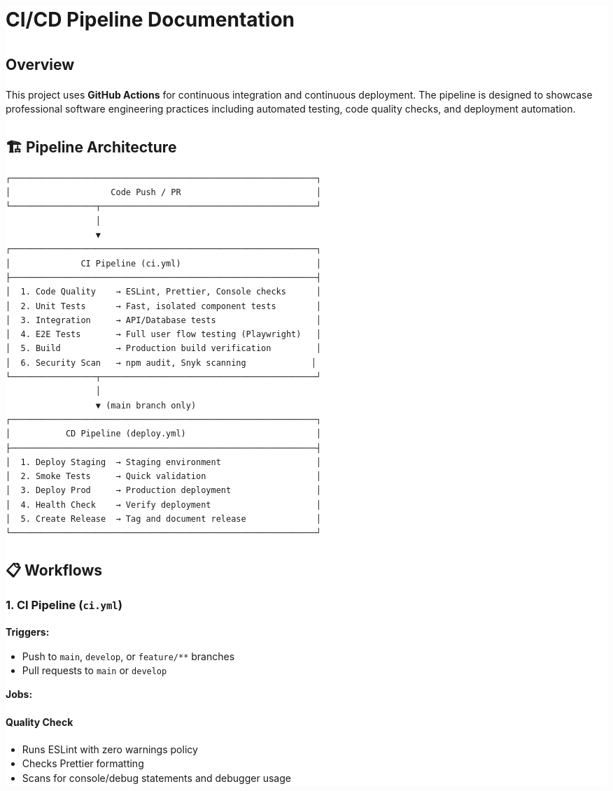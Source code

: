 # CI/CD Pipeline Documentation

## Overview

This project uses **GitHub Actions** for continuous integration and continuous deployment. The pipeline is designed to showcase professional software engineering practices including automated testing, code quality checks, and deployment automation.

## 🏗️ Pipeline Architecture

```
┌─────────────────────────────────────────────────────────────┐
│                    Code Push / PR                           │
└─────────────────┬───────────────────────────────────────────┘
                  │
                  ▼
┌─────────────────────────────────────────────────────────────┐
│              CI Pipeline (ci.yml)                           │
├─────────────────────────────────────────────────────────────┤
│  1. Code Quality    → ESLint, Prettier, Console checks      │
│  2. Unit Tests      → Fast, isolated component tests        │
│  3. Integration     → API/Database tests                    │
│  4. E2E Tests       → Full user flow testing (Playwright)   │
│  5. Build           → Production build verification         │
│  6. Security Scan   → npm audit, Snyk scanning             │
└─────────────────┬───────────────────────────────────────────┘
                  │
                  ▼ (main branch only)
┌─────────────────────────────────────────────────────────────┐
│           CD Pipeline (deploy.yml)                          │
├─────────────────────────────────────────────────────────────┤
│  1. Deploy Staging  → Staging environment                   │
│  2. Smoke Tests     → Quick validation                      │
│  3. Deploy Prod     → Production deployment                 │
│  4. Health Check    → Verify deployment                     │
│  5. Create Release  → Tag and document release              │
└─────────────────────────────────────────────────────────────┘
```

## 📋 Workflows

### 1. CI Pipeline (`ci.yml`)

**Triggers:**
- Push to `main`, `develop`, or `feature/**` branches
- Pull requests to `main` or `develop`

**Jobs:**

#### Quality Check
- Runs ESLint with zero warnings policy
- Checks Prettier formatting
- Scans for console/debug statements and debugger usage
